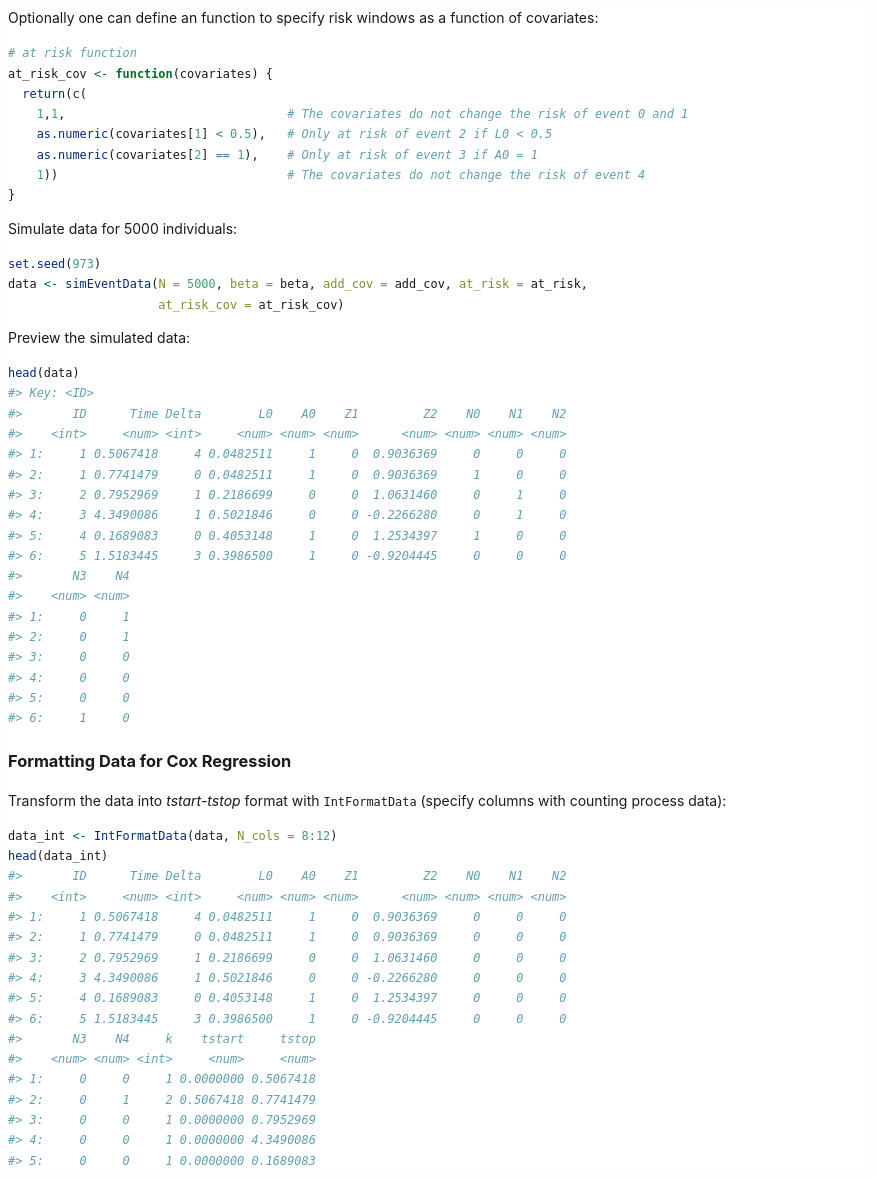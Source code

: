 Optionally one can define an function to specify risk windows as a
function of covariates:

``` r
# at risk function
at_risk_cov <- function(covariates) {
  return(c(
    1,1,                               # The covariates do not change the risk of event 0 and 1
    as.numeric(covariates[1] < 0.5),   # Only at risk of event 2 if L0 < 0.5
    as.numeric(covariates[2] == 1),    # Only at risk of event 3 if A0 = 1
    1))                                # The covariates do not change the risk of event 4
}
```

Simulate data for 5000 individuals:

``` r
set.seed(973)
data <- simEventData(N = 5000, beta = beta, add_cov = add_cov, at_risk = at_risk,
                     at_risk_cov = at_risk_cov)
```

Preview the simulated data:

``` r
head(data)
#> Key: <ID>
#>       ID      Time Delta        L0    A0    Z1         Z2    N0    N1    N2
#>    <int>     <num> <int>     <num> <num> <num>      <num> <num> <num> <num>
#> 1:     1 0.5067418     4 0.0482511     1     0  0.9036369     0     0     0
#> 2:     1 0.7741479     0 0.0482511     1     0  0.9036369     1     0     0
#> 3:     2 0.7952969     1 0.2186699     0     0  1.0631460     0     1     0
#> 4:     3 4.3490086     1 0.5021846     0     0 -0.2266280     0     1     0
#> 5:     4 0.1689083     0 0.4053148     1     0  1.2534397     1     0     0
#> 6:     5 1.5183445     3 0.3986500     1     0 -0.9204445     0     0     0
#>       N3    N4
#>    <num> <num>
#> 1:     0     1
#> 2:     0     1
#> 3:     0     0
#> 4:     0     0
#> 5:     0     0
#> 6:     1     0
```

### Formatting Data for Cox Regression

Transform the data into *tstart-tstop* format with `IntFormatData`
(specify columns with counting process data):

``` r
data_int <- IntFormatData(data, N_cols = 8:12)
head(data_int)
#>       ID      Time Delta        L0    A0    Z1         Z2    N0    N1    N2
#>    <int>     <num> <int>     <num> <num> <num>      <num> <num> <num> <num>
#> 1:     1 0.5067418     4 0.0482511     1     0  0.9036369     0     0     0
#> 2:     1 0.7741479     0 0.0482511     1     0  0.9036369     0     0     0
#> 3:     2 0.7952969     1 0.2186699     0     0  1.0631460     0     0     0
#> 4:     3 4.3490086     1 0.5021846     0     0 -0.2266280     0     0     0
#> 5:     4 0.1689083     0 0.4053148     1     0  1.2534397     0     0     0
#> 6:     5 1.5183445     3 0.3986500     1     0 -0.9204445     0     0     0
#>       N3    N4     k    tstart     tstop
#>    <num> <num> <int>     <num>     <num>
#> 1:     0     0     1 0.0000000 0.5067418
#> 2:     0     1     2 0.5067418 0.7741479
#> 3:     0     0     1 0.0000000 0.7952969
#> 4:     0     0     1 0.0000000 4.3490086
#> 5:     0     0     1 0.0000000 0.1689083
```